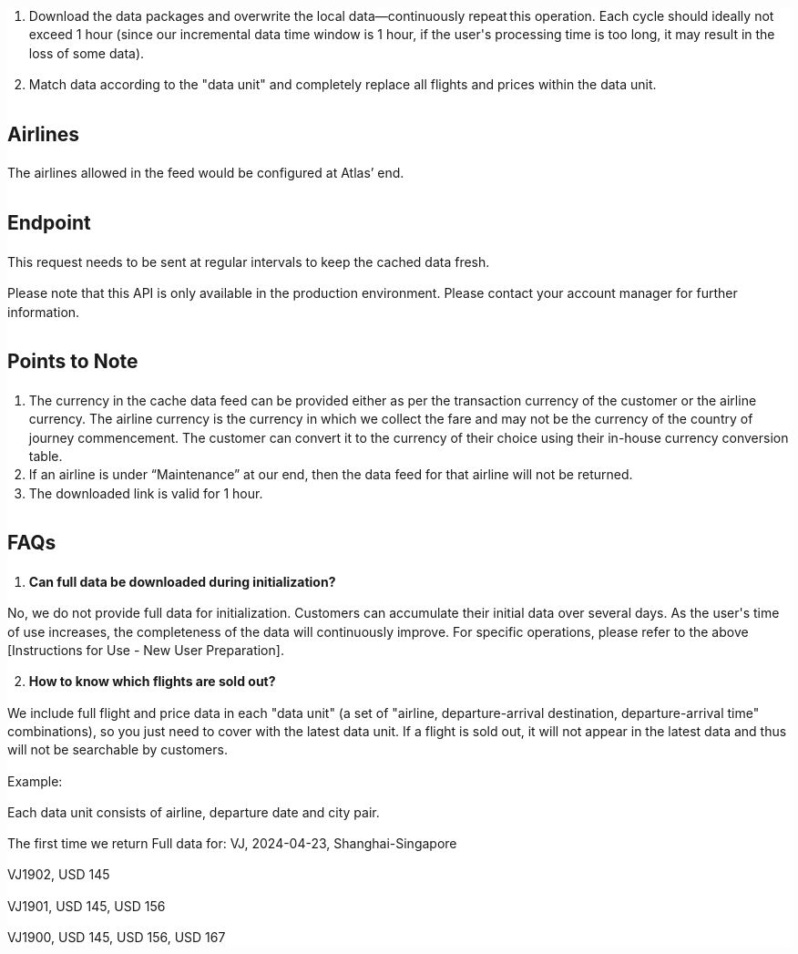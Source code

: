 1. Download the data packages and overwrite the local data—continuously repeat this operation. Each cycle should ideally not exceed 1 hour (since our incremental data time window is 1 hour, if the user's processing time is too long, it may result in the loss of some data).

2. Match data according to the "data unit" and completely replace all flights and prices within the data unit.  

## Airlines 

The airlines allowed in the feed would be configured at Atlas’ end. 

## Endpoint

This request needs to be sent at regular intervals to keep the cached data fresh. 

Please note that this API is only available in the production environment. Please contact your account manager for further information.

## Points to Note

1. The currency in the cache data feed can be provided either as per the transaction currency of the customer or the airline currency. The airline currency is the currency in which we collect the fare and may not be the currency of the country of journey commencement. The customer can convert it to the currency of their choice using their in-house currency conversion table.  
2. If an airline is under “Maintenance” at our end, then the data feed for that airline will not be returned. 
3. The downloaded link is valid for 1 hour.

## FAQs

1. **Can full data be downloaded during initialization?**
    
No, we do not provide full data for initialization. Customers can accumulate their initial data over several days. As the user's time of use increases, the completeness of the data will continuously improve. For specific operations, please refer to the above [Instructions for Use - New User Preparation].  

2. **How to know which flights are sold out?**
   
We include full flight and price data in each "data unit" (a set of "airline, departure-arrival destination, departure-arrival time" combinations), so you just need to cover with the latest data unit. If a flight is sold out, it will not appear in the latest data and thus will not be searchable by customers.  

Example:

Each data unit consists of airline, departure date and city pair.

The first time we return Full data for: VJ, 2024-04-23, Shanghai-Singapore 

VJ1902, USD 145 

VJ1901, USD 145, USD 156 

VJ1900, USD 145, USD 156, USD 167 
